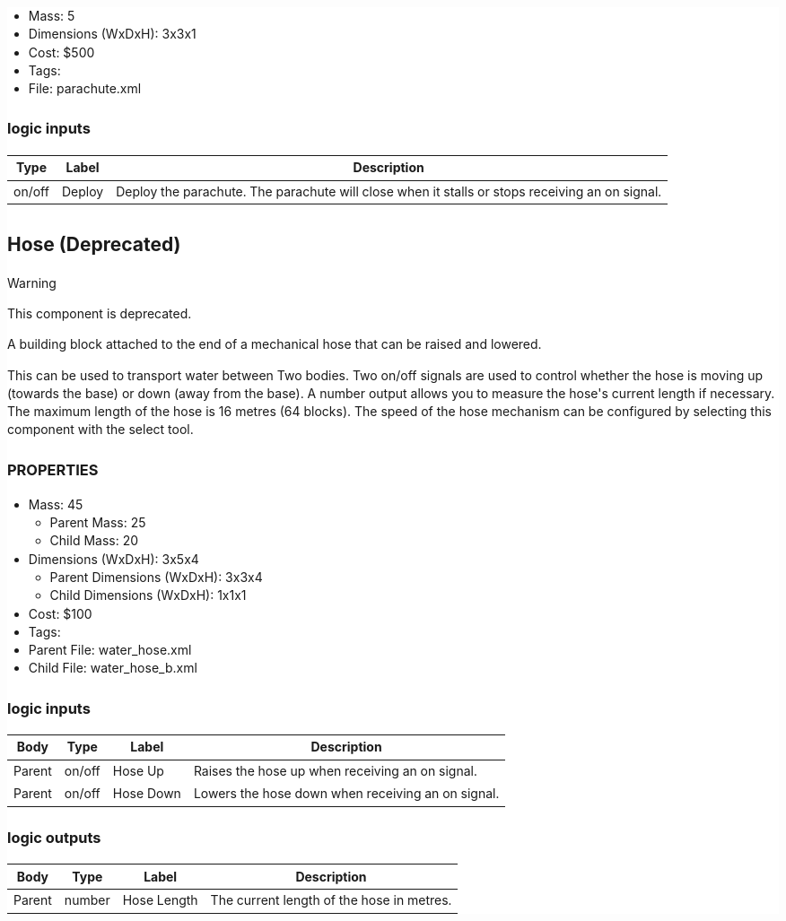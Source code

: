 - Mass: 5
- Dimensions (WxDxH): 3x3x1
- Cost: $500
- Tags: 
- File: parachute.xml

### logic inputs

| Type | Label | Description |
| --- | --- | --- |
| on/off | Deploy | Deploy the parachute. The parachute will close when it stalls or stops receiving an on signal. |

## Hose (Deprecated)

> [!WARNING]
> This component is deprecated.

A building block attached to the end of a mechanical hose that can be raised and lowered.

This can be used to transport water between Two bodies. Two on/off signals are used to control whether the hose is moving up (towards the base) or down (away from the base). A number output allows you to measure the hose's current length if necessary. The maximum length of the hose is 16 metres (64 blocks). The speed of the hose mechanism can be configured by selecting this component with the select tool.

### PROPERTIES

- Mass: 45
  - Parent Mass: 25
  - Child Mass: 20
- Dimensions (WxDxH): 3x5x4
  - Parent Dimensions (WxDxH): 3x3x4
  - Child Dimensions (WxDxH): 1x1x1
- Cost: $100
- Tags: 
- Parent File: water_hose.xml
- Child File: water_hose_b.xml

### logic inputs

| Body | Type | Label | Description |
| --- | --- | --- | --- |
| Parent | on/off | Hose Up | Raises the hose up when receiving an on signal. |
| Parent | on/off | Hose Down | Lowers the hose down when receiving an on signal. |

### logic outputs

| Body | Type | Label | Description |
| --- | --- | --- | --- |
| Parent | number | Hose Length | The current length of the hose in metres. |

